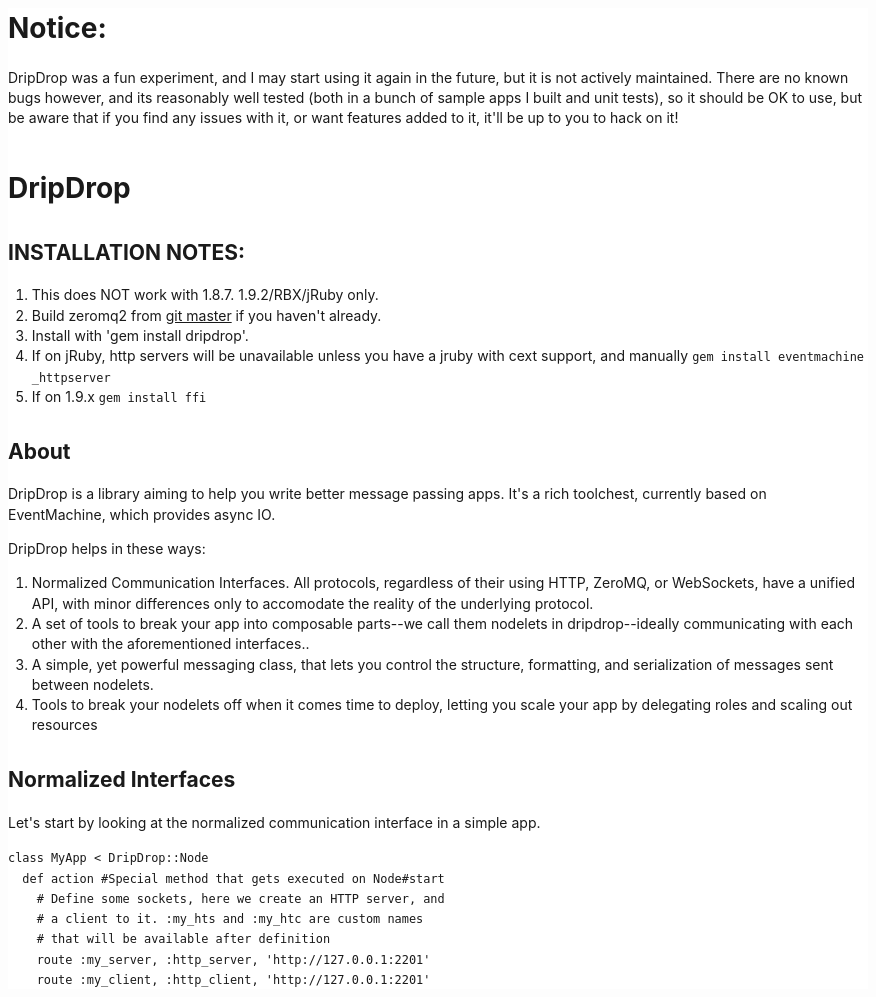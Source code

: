 # Notice:

  DripDrop was a fun experiment, and I may start using it again in the future, but it is not actively maintained. There are no known bugs however, and its reasonably well tested (both in a bunch of sample apps I built and unit tests), so it should be OK to use, but be aware that if you find any issues with it, or want features added to it, it'll be up to you to hack on it! 

# DripDrop

## INSTALLATION NOTES:

1. This does NOT work with 1.8.7. 1.9.2/RBX/jRuby only.
2. Build zeromq2 from [git master](https://github.com/zeromq/zeromq2) if you haven't already.
3. Install with 'gem install dripdrop'.
4. If on jRuby, http servers will be unavailable unless you have a jruby with cext support, and manually `gem install eventmachine_httpserver`
5. If on 1.9.x `gem install ffi`

## About

DripDrop is a library aiming to help you write better message passing apps. It's a rich toolchest, currently based on EventMachine, which provides async IO. 

DripDrop helps in these ways:

  1. Normalized Communication Interfaces. All protocols, regardless of their using HTTP, ZeroMQ, or WebSockets, have a unified API, with minor differences only to accomodate the reality of the underlying protocol.
  2. A set of tools to break your app into composable parts--we call them nodelets in dripdrop--ideally communicating with each other with the aforementioned interfaces..
  3. A simple, yet powerful messaging class, that lets you control the structure, formatting, and serialization of messages sent between nodelets.
  4. Tools to break your nodelets off when it comes time to deploy, letting you scale your app by delegating roles and scaling out resources

## Normalized Interfaces

Let's start by looking at the normalized communication interface in a simple app.
    
    class MyApp < DripDrop::Node
      def action #Special method that gets executed on Node#start
        # Define some sockets, here we create an HTTP server, and
        # a client to it. :my_hts and :my_htc are custom names
        # that will be available after definition
        route :my_server, :http_server, 'http://127.0.0.1:2201'
        route :my_client, :http_client, 'http://127.0.0.1:2201'
        